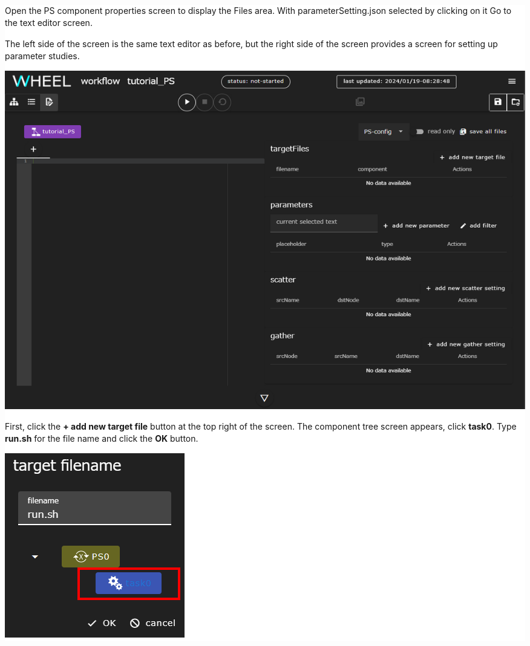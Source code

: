 Open the PS component properties screen to display the Files area. With parameterSetting.json selected by clicking on it
Go to the text editor screen.

The left side of the screen is the same text editor as before, but the right side of the screen provides a screen for setting up parameter studies.

![img](./img/texteditor_with_ps_config.png "Scripts to Run in PS")

First, click the __+ add new target file__ button at the top right of the screen.
The component tree screen appears, click __task0__. Type __run.sh__ for the file name and click the __OK__ button.

![img](./img/select_target_file.png "targetfile selection dialog")
